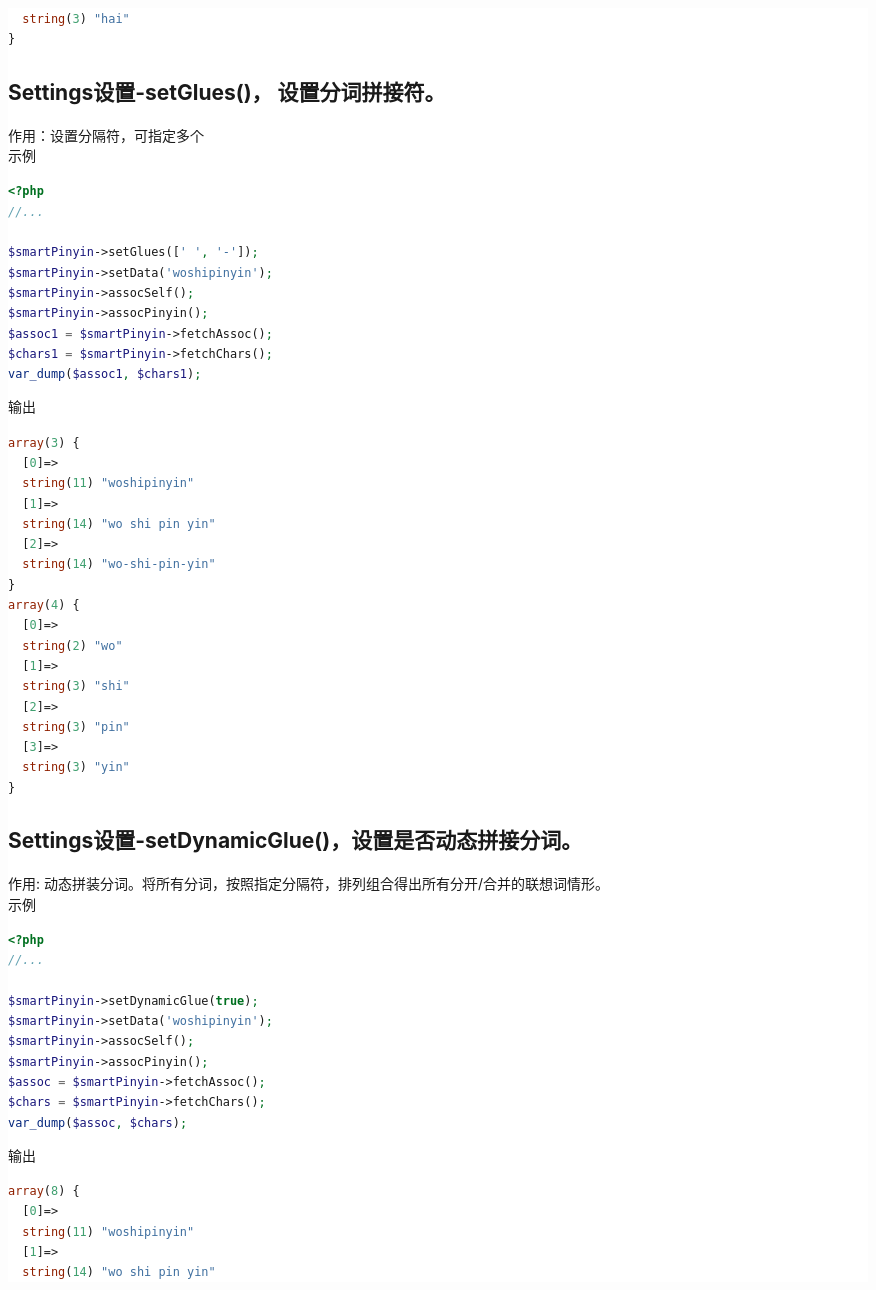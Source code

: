```php
  string(3) "hai"
}
```

Settings设置-setGlues()， 设置分词拼接符。
-----
作用：设置分隔符，可指定多个<br />
示例
```php
<?php
//... 

$smartPinyin->setGlues([' ', '-']);
$smartPinyin->setData('woshipinyin');
$smartPinyin->assocSelf();
$smartPinyin->assocPinyin();
$assoc1 = $smartPinyin->fetchAssoc();
$chars1 = $smartPinyin->fetchChars();
var_dump($assoc1, $chars1);
```
输出
```php
array(3) {
  [0]=>
  string(11) "woshipinyin"
  [1]=>
  string(14) "wo shi pin yin"
  [2]=>
  string(14) "wo-shi-pin-yin"
}
array(4) {
  [0]=>
  string(2) "wo"
  [1]=>
  string(3) "shi"
  [2]=>
  string(3) "pin"
  [3]=>
  string(3) "yin"
}
```

Settings设置-setDynamicGlue()，设置是否动态拼接分词。
-----
作用: 动态拼装分词。将所有分词，按照指定分隔符，排列组合得出所有分开/合并的联想词情形。<br />
示例
```php
<?php
//...

$smartPinyin->setDynamicGlue(true);
$smartPinyin->setData('woshipinyin');
$smartPinyin->assocSelf();
$smartPinyin->assocPinyin();
$assoc = $smartPinyin->fetchAssoc();
$chars = $smartPinyin->fetchChars();
var_dump($assoc, $chars);
```
输出
```php
array(8) {
  [0]=>
  string(11) "woshipinyin"
  [1]=>
  string(14) "wo shi pin yin"
```